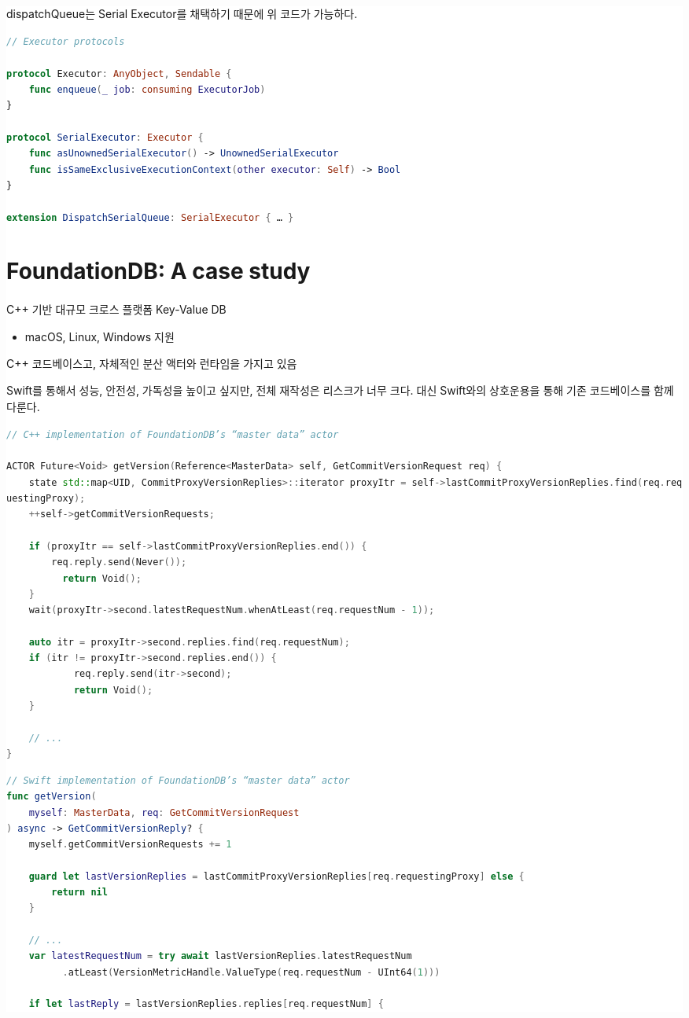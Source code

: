 dispatchQueue는 Serial Executor를 채택하기 때문에 위 코드가 가능하다.

```swift
// Executor protocols

protocol Executor: AnyObject, Sendable {
    func enqueue(_ job: consuming ExecutorJob)
}

protocol SerialExecutor: Executor {
    func asUnownedSerialExecutor() -> UnownedSerialExecutor
    func isSameExclusiveExecutionContext(other executor: Self) -> Bool
}

extension DispatchSerialQueue: SerialExecutor { … }
```

# FoundationDB: A case study
C++ 기반 대규모 크로스 플랫폼 Key-Value DB
- macOS, Linux, Windows 지원

C++ 코드베이스고, 자체적인 분산 액터와 런타임을 가지고 있음

Swift를 통해서 성능, 안전성, 가독성을 높이고 싶지만, 전체 재작성은 리스크가 너무 크다.
대신 Swift와의 상호운용을 통해 기존 코드베이스를 함께 다룬다.
```cpp
// C++ implementation of FoundationDB’s “master data” actor

ACTOR Future<Void> getVersion(Reference<MasterData> self, GetCommitVersionRequest req) {
  	state std::map<UID, CommitProxyVersionReplies>::iterator proxyItr = self->lastCommitProxyVersionReplies.find(req.requestingProxy);
  	++self->getCommitVersionRequests;

  	if (proxyItr == self->lastCommitProxyVersionReplies.end()) {
      	req.reply.send(Never());
    	  return Void();
  	}
  	wait(proxyItr->second.latestRequestNum.whenAtLeast(req.requestNum - 1));
  
  	auto itr = proxyItr->second.replies.find(req.requestNum);
  	if (itr != proxyItr->second.replies.end()) {
    		req.reply.send(itr->second);
    		return Void();
  	}

  	// ...
}
```

```swift
// Swift implementation of FoundationDB’s “master data” actor
func getVersion(
    myself: MasterData, req: GetCommitVersionRequest
) async -> GetCommitVersionReply? {
    myself.getCommitVersionRequests += 1

    guard let lastVersionReplies = lastCommitProxyVersionReplies[req.requestingProxy] else {
        return nil
    }

    // ...
    var latestRequestNum = try await lastVersionReplies.latestRequestNum
          .atLeast(VersionMetricHandle.ValueType(req.requestNum - UInt64(1)))

    if let lastReply = lastVersionReplies.replies[req.requestNum] {
```